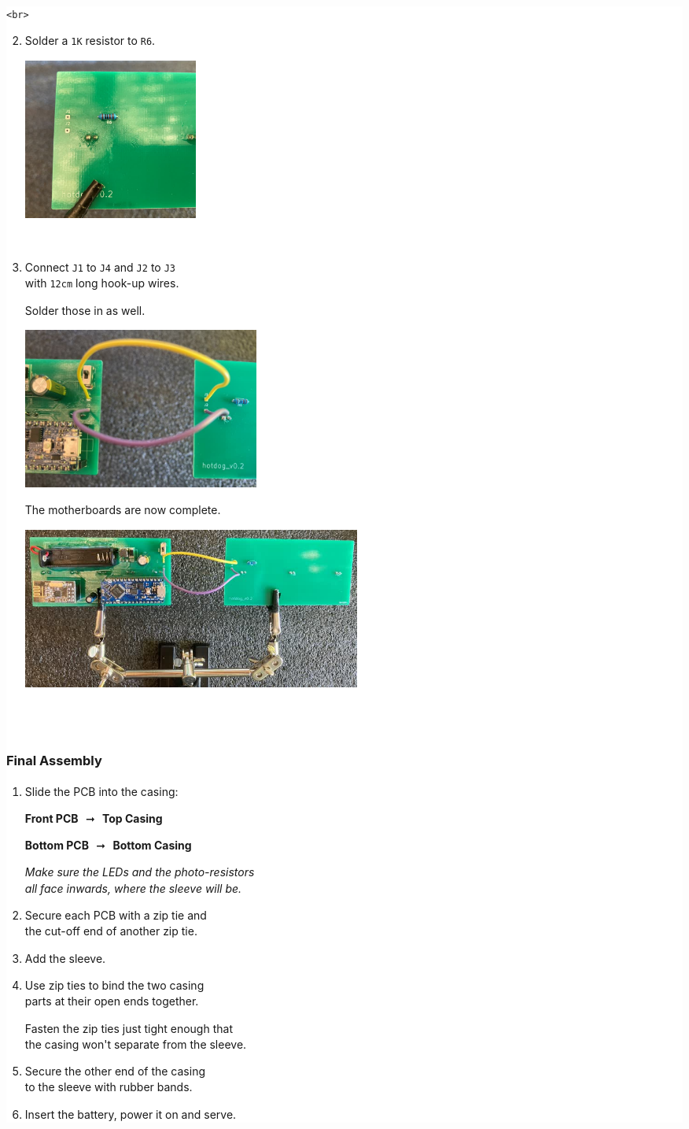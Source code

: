     <br>
  
2.  Solder a `1K` resistor to `R6`.

    <img
      src = '../Resources/Wireless/R6_mount.jpeg'
      height = 200
    />
    
    <br>

3.  Connect `J1` to `J4` and `J2` to `J3`  
    with `12cm` long hook-up wires.

    Solder those in as well.

    <img
      src = '../Resources/Wireless/J1-J4_mount.jpeg'
      height = 200
    />

    The motherboards are now complete.

    <img
      src = '../Resources/Wireless/BACK_done.jpeg'
      height = 200
    />

<br>
<br>

### Final Assembly

1.  Slide the PCB into the casing:

    **Front PCB**  ➞  **Top Casing**

    **Bottom PCB**  ➞  **Bottom Casing**

    *Make sure the LEDs and the photo-resistors*  
    *all face inwards, where the sleeve will be.*

2.  Secure each PCB with a zip tie and  
    the cut-off end of another zip tie.

3.  Add the sleeve.

4.  Use zip ties to bind the two casing  
    parts at their open ends together.

    Fasten the zip ties just tight enough that  
    the casing won't separate from the sleeve.

5.  Secure the other end of the casing  
    to the sleeve with rubber bands.

6.  Insert the battery, power it on and serve.
